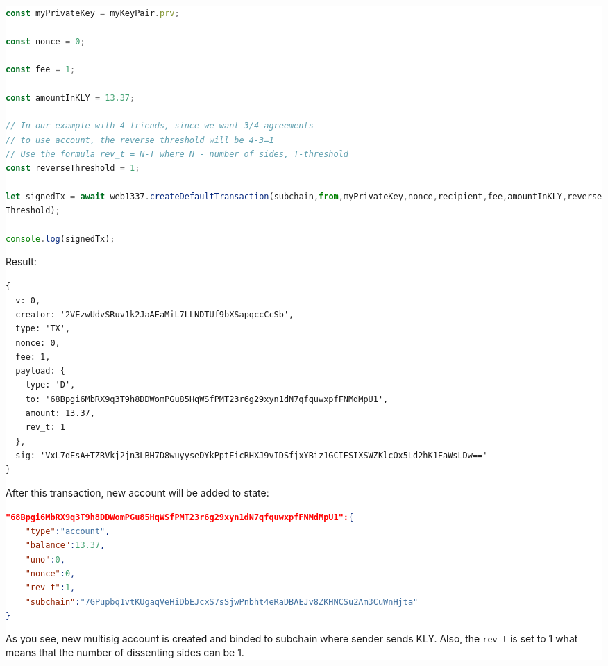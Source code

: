 ```javascript
const myPrivateKey = myKeyPair.prv;

const nonce = 0;

const fee = 1;

const amountInKLY = 13.37;

// In our example with 4 friends, since we want 3/4 agreements
// to use account, the reverse threshold will be 4-3=1
// Use the formula rev_t = N-T where N - number of sides, T-threshold
const reverseThreshold = 1;

let signedTx = await web1337.createDefaultTransaction(subchain,from,myPrivateKey,nonce,recipient,fee,amountInKLY,reverseThreshold);

console.log(signedTx);
```

Result:

```json5
{
  v: 0,
  creator: '2VEzwUdvSRuv1k2JaAEaMiL7LLNDTUf9bXSapqccCcSb',
  type: 'TX',
  nonce: 0,
  fee: 1,
  payload: {
    type: 'D',
    to: '68Bpgi6MbRX9q3T9h8DDWomPGu85HqWSfPMT23r6g29xyn1dN7qfquwxpfFNMdMpU1',
    amount: 13.37,
    rev_t: 1
  },
  sig: 'VxL7dEsA+TZRVkj2jn3LBH7D8wuyyseDYkPptEicRHXJ9vIDSfjxYBiz1GCIESIXSWZKlcOx5Ld2hK1FaWsLDw=='
}
```

After this transaction, new account will be added to state:

```json
"68Bpgi6MbRX9q3T9h8DDWomPGu85HqWSfPMT23r6g29xyn1dN7qfquwxpfFNMdMpU1":{
    "type":"account",
    "balance":13.37,
    "uno":0,
    "nonce":0,
    "rev_t":1,
    "subchain":"7GPupbq1vtKUgaqVeHiDbEJcxS7sSjwPnbht4eRaDBAEJv8ZKHNCSu2Am3CuWnHjta"
}
```

As you see, new multisig account is created and binded to subchain where sender sends KLY. Also, the `rev_t` is set to 1 what means that the number of dissenting sides can be 1.
